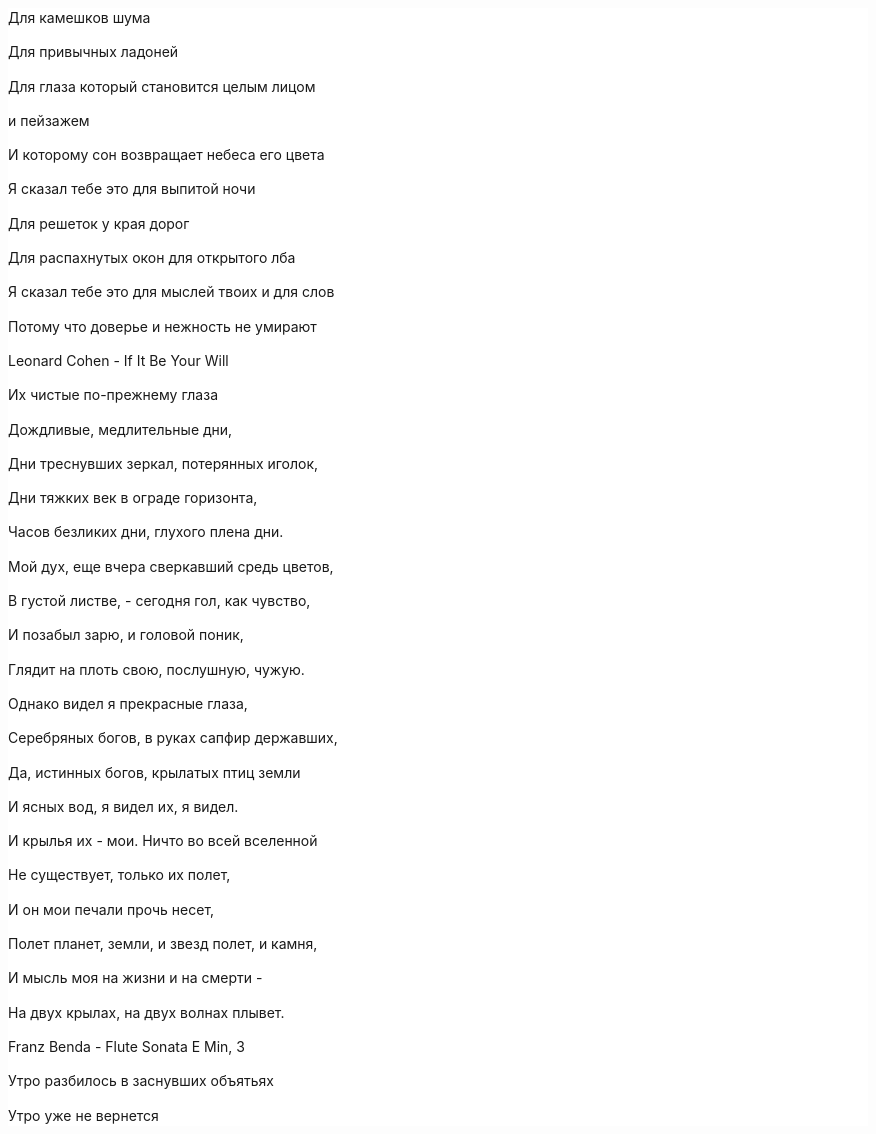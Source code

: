 Для камешков шума

Для привычных ладоней

Для глаза который становится целым лицом

и пейзажем

И которому сон возвращает небеса его цвета

Я сказал тебе это для выпитой ночи

Для решеток у края дорог

Для распахнутых окон для открытого лба

Я сказал тебе это для мыслей твоих и для слов

Потому что доверье и нежность не умирают

Leonard Cohen - If It Be Your Will

Их чистые по-прежнему глаза

Дождливые, медлительные дни,

Дни треснувших зеркал, потерянных иголок,

Дни тяжких век в ограде горизонта,

Часов безликих дни, глухого плена дни.

Мой дух, еще вчера сверкавший средь цветов,

В густой листве, - сегодня гол, как чувство,

И позабыл зарю, и головой поник,

Глядит на плоть свою, послушную, чужую.

Однако видел я прекрасные глаза,

Серебряных богов, в руках сапфир державших,

Да, истинных богов, крылатых птиц земли

И ясных вод, я видел их, я видел.

И крылья их - мои. Ничто во всей вселенной

Не существует, только их полет,

И он мои печали прочь несет,

Полет планет, земли, и звезд полет, и камня,

И мысль моя на жизни и на смерти -

На двух крылах, на двух волнах плывет.

Franz Benda - Flute Sonata E Min, 3

Утро разбилось в заснувших объятьях

Утро уже не вернется
